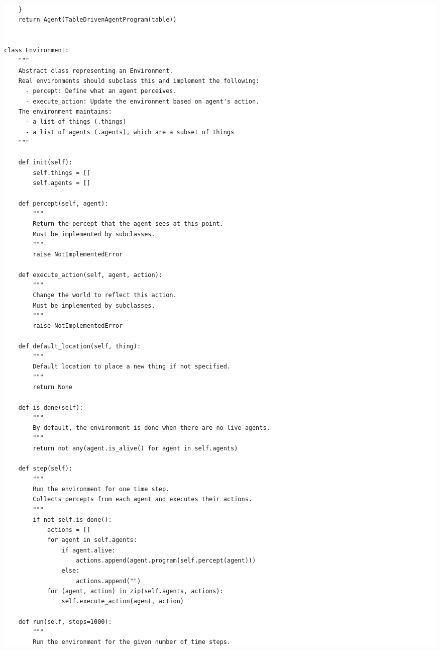 ~~~
    }
    return Agent(TableDrivenAgentProgram(table))


class Environment:
    """
    Abstract class representing an Environment.
    Real environments should subclass this and implement the following:
      - percept: Define what an agent perceives.
      - execute_action: Update the environment based on agent's action.
    The environment maintains:
      - a list of things (.things)
      - a list of agents (.agents), which are a subset of things
    """

    def init(self):
        self.things = []
        self.agents = []

    def percept(self, agent):
        """
        Return the percept that the agent sees at this point.
        Must be implemented by subclasses.
        """
        raise NotImplementedError

    def execute_action(self, agent, action):
        """
        Change the world to reflect this action.
        Must be implemented by subclasses.
        """
        raise NotImplementedError

    def default_location(self, thing):
        """
        Default location to place a new thing if not specified.
        """
        return None

    def is_done(self):
        """
        By default, the environment is done when there are no live agents.
        """
        return not any(agent.is_alive() for agent in self.agents)

    def step(self):
        """
        Run the environment for one time step.
        Collects percepts from each agent and executes their actions.
        """
        if not self.is_done():
            actions = []
            for agent in self.agents:
                if agent.alive:
                    actions.append(agent.program(self.percept(agent)))
                else:
                    actions.append("")
            for (agent, action) in zip(self.agents, actions):
                self.execute_action(agent, action)

    def run(self, steps=1000):
        """
        Run the environment for the given number of time steps.
~~~